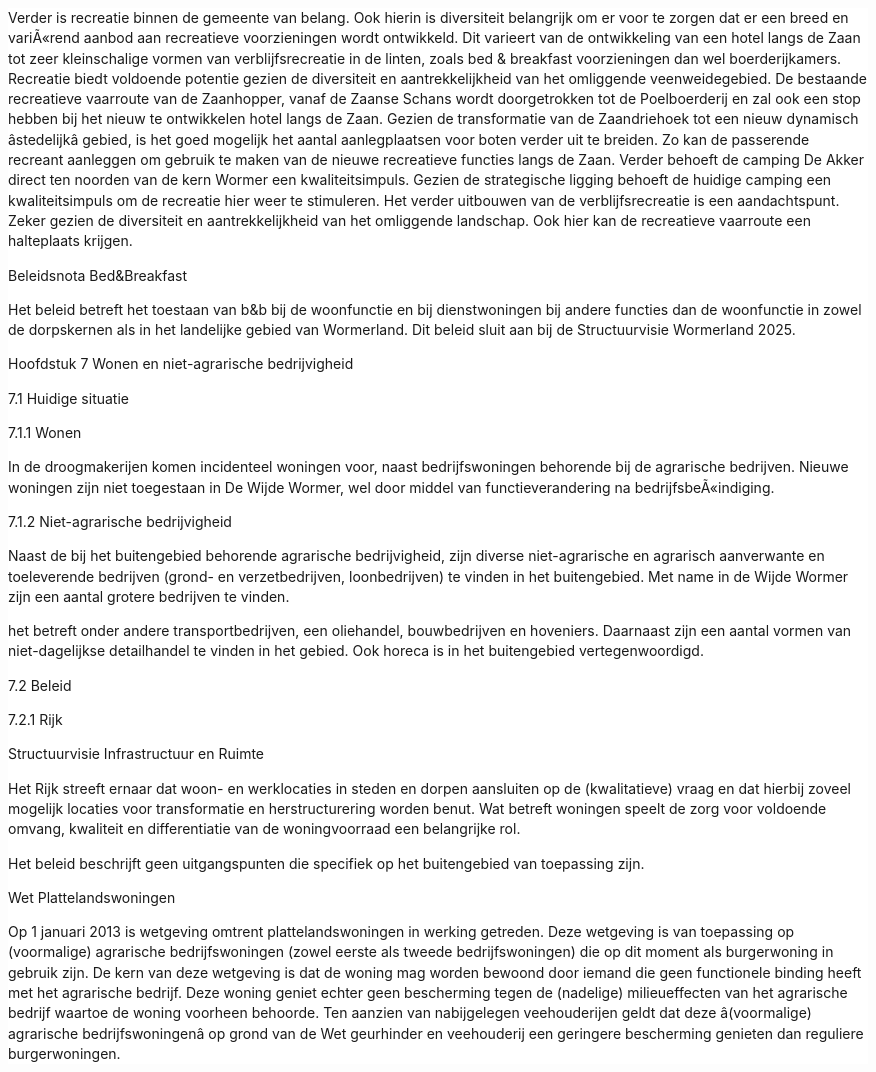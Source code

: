 Verder is recreatie binnen de gemeente van belang. Ook hierin is diversiteit belangrijk om er voor te zorgen dat er een breed en variÃ«rend aanbod aan recreatieve voorzieningen wordt ontwikkeld. Dit varieert van de ontwikkeling van een hotel langs de Zaan tot zeer kleinschalige vormen van verblijfsrecreatie in de linten, zoals bed \& breakfast voorzieningen dan wel boerderijkamers. Recreatie biedt voldoende potentie gezien de diversiteit en aantrekkelijkheid van het omliggende veenweidegebied. De bestaande recreatieve vaarroute van de Zaanhopper, vanaf de Zaanse Schans wordt doorgetrokken tot de Poelboerderij en zal ook een stop hebben bij het nieuw te ontwikkelen hotel langs de Zaan. Gezien de transformatie van de Zaandriehoek tot een nieuw dynamisch âstedelijkâ gebied, is het goed mogelijk het aantal aanlegplaatsen voor boten verder uit te breiden. Zo kan de passerende recreant aanleggen om gebruik te maken van de nieuwe recreatieve functies langs de Zaan. Verder behoeft de camping De Akker direct ten noorden van de kern Wormer een kwaliteitsimpuls. Gezien de strategische ligging behoeft de huidige camping een kwaliteitsimpuls om de recreatie hier weer te stimuleren. Het verder uitbouwen van de verblijfsrecreatie is een aandachtspunt. Zeker gezien de diversiteit en aantrekkelijkheid van het omliggende landschap. Ook hier kan de recreatieve vaarroute een halteplaats krijgen.

Beleidsnota Bed\&Breakfast

Het beleid betreft het toestaan van b\&b bij de woonfunctie en bij dienstwoningen bij andere functies dan de woonfunctie in zowel de dorpskernen als in het landelijke gebied van Wormerland. Dit beleid sluit aan bij de Structuurvisie Wormerland 2025\.

Hoofdstuk 7 Wonen en niet\-agrarische bedrijvigheid

7\.1 Huidige situatie

7\.1\.1 Wonen

In de droogmakerijen komen incidenteel woningen voor, naast bedrijfswoningen behorende bij de agrarische bedrijven. Nieuwe woningen zijn niet toegestaan in De Wijde Wormer, wel door middel van functieverandering na bedrijfsbeÃ«indiging.

7\.1\.2 Niet\-agrarische bedrijvigheid

Naast de bij het buitengebied behorende agrarische bedrijvigheid, zijn diverse niet\-agrarische en agrarisch aanverwante en toeleverende bedrijven (grond\- en verzetbedrijven, loonbedrijven) te vinden in het buitengebied. Met name in de Wijde Wormer zijn een aantal grotere bedrijven te vinden.

het betreft onder andere transportbedrijven, een oliehandel, bouwbedrijven en hoveniers. Daarnaast zijn een aantal vormen van niet\-dagelijkse detailhandel te vinden in het gebied. Ook horeca is in het buitengebied vertegenwoordigd.

7\.2 Beleid

7\.2\.1 Rijk

Structuurvisie Infrastructuur en Ruimte

Het Rijk streeft ernaar dat woon\- en werklocaties in steden en dorpen aansluiten op de (kwalitatieve) vraag en dat hierbij zoveel mogelijk locaties voor transformatie en herstructurering worden benut. Wat betreft woningen speelt de zorg voor voldoende omvang, kwaliteit en differentiatie van de woningvoorraad een belangrijke rol.

Het beleid beschrijft geen uitgangspunten die specifiek op het buitengebied van toepassing zijn.

Wet Plattelandswoningen

Op 1 januari 2013 is wetgeving omtrent plattelandswoningen in werking getreden. Deze wetgeving is van toepassing op (voormalige) agrarische bedrijfswoningen (zowel eerste als tweede bedrijfswoningen) die op dit moment als burgerwoning in gebruik zijn. De kern van deze wetgeving is dat de woning mag worden bewoond door iemand die geen functionele binding heeft met het agrarische bedrijf. Deze woning geniet echter geen bescherming tegen de (nadelige) milieueffecten van het agrarische bedrijf waartoe de woning voorheen behoorde. Ten aanzien van nabijgelegen veehouderijen geldt dat deze â(voormalige) agrarische bedrijfswoningenâ op grond van de Wet geurhinder en veehouderij een geringere bescherming genieten dan reguliere burgerwoningen.
